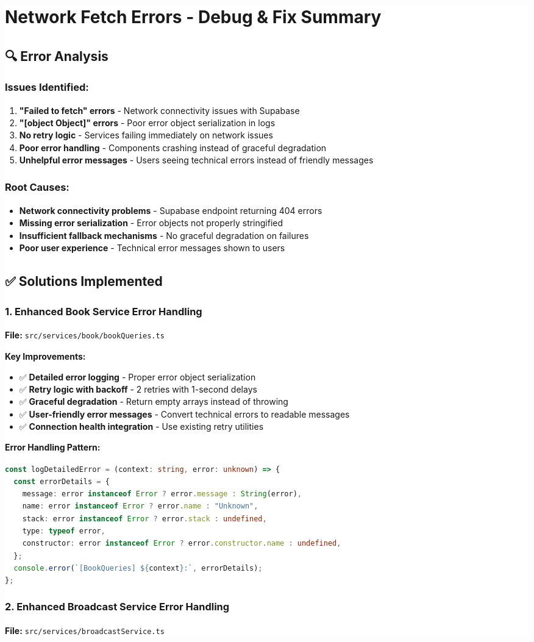 # Network Fetch Errors - Debug & Fix Summary

## 🔍 **Error Analysis**

### Issues Identified:

1. **"Failed to fetch" errors** - Network connectivity issues with Supabase
2. **"[object Object]" errors** - Poor error object serialization in logs
3. **No retry logic** - Services failing immediately on network issues
4. **Poor error handling** - Components crashing instead of graceful degradation
5. **Unhelpful error messages** - Users seeing technical errors instead of friendly messages

### Root Causes:

- **Network connectivity problems** - Supabase endpoint returning 404 errors
- **Missing error serialization** - Error objects not properly stringified
- **Insufficient fallback mechanisms** - No graceful degradation on failures
- **Poor user experience** - Technical error messages shown to users

## ✅ **Solutions Implemented**

### 1. **Enhanced Book Service Error Handling**

**File:** `src/services/book/bookQueries.ts`

**Key Improvements:**

- ✅ **Detailed error logging** - Proper error object serialization
- ✅ **Retry logic with backoff** - 2 retries with 1-second delays
- ✅ **Graceful degradation** - Return empty arrays instead of throwing
- ✅ **User-friendly error messages** - Convert technical errors to readable messages
- ✅ **Connection health integration** - Use existing retry utilities

**Error Handling Pattern:**

```typescript
const logDetailedError = (context: string, error: unknown) => {
  const errorDetails = {
    message: error instanceof Error ? error.message : String(error),
    name: error instanceof Error ? error.name : "Unknown",
    stack: error instanceof Error ? error.stack : undefined,
    type: typeof error,
    constructor: error instanceof Error ? error.constructor.name : undefined,
  };
  console.error(`[BookQueries] ${context}:`, errorDetails);
};
```

### 2. **Enhanced Broadcast Service Error Handling**

**File:** `src/services/broadcastService.ts`
